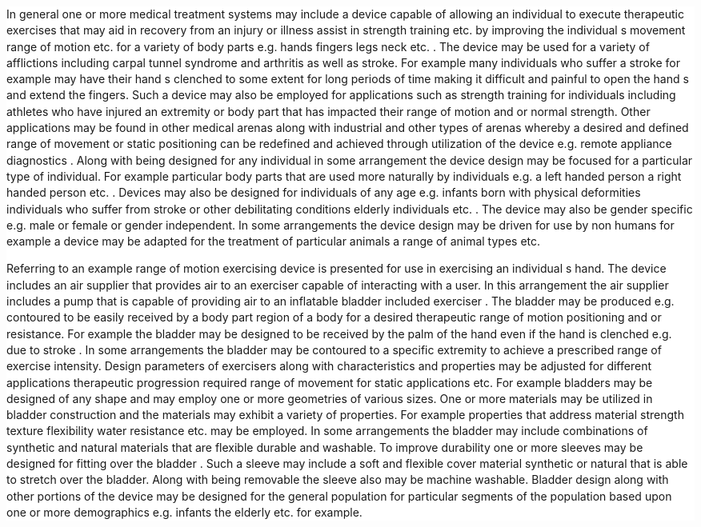 In general one or more medical treatment systems may include a device capable of allowing an individual to execute therapeutic exercises that may aid in recovery from an injury or illness assist in strength training etc. by improving the individual s movement range of motion etc. for a variety of body parts e.g. hands fingers legs neck etc. . The device may be used for a variety of afflictions including carpal tunnel syndrome and arthritis as well as stroke. For example many individuals who suffer a stroke for example may have their hand s clenched to some extent for long periods of time making it difficult and painful to open the hand s and extend the fingers. Such a device may also be employed for applications such as strength training for individuals including athletes who have injured an extremity or body part that has impacted their range of motion and or normal strength. Other applications may be found in other medical arenas along with industrial and other types of arenas whereby a desired and defined range of movement or static positioning can be redefined and achieved through utilization of the device e.g. remote appliance diagnostics . Along with being designed for any individual in some arrangement the device design may be focused for a particular type of individual. For example particular body parts that are used more naturally by individuals e.g. a left handed person a right handed person etc. . Devices may also be designed for individuals of any age e.g. infants born with physical deformities individuals who suffer from stroke or other debilitating conditions elderly individuals etc. . The device may also be gender specific e.g. male or female or gender independent. In some arrangements the device design may be driven for use by non humans for example a device may be adapted for the treatment of particular animals a range of animal types etc.

Referring to an example range of motion exercising device is presented for use in exercising an individual s hand. The device includes an air supplier that provides air to an exerciser capable of interacting with a user. In this arrangement the air supplier includes a pump that is capable of providing air to an inflatable bladder included exerciser . The bladder may be produced e.g. contoured to be easily received by a body part region of a body for a desired therapeutic range of motion positioning and or resistance. For example the bladder may be designed to be received by the palm of the hand even if the hand is clenched e.g. due to stroke . In some arrangements the bladder may be contoured to a specific extremity to achieve a prescribed range of exercise intensity. Design parameters of exercisers along with characteristics and properties may be adjusted for different applications therapeutic progression required range of movement for static applications etc. For example bladders may be designed of any shape and may employ one or more geometries of various sizes. One or more materials may be utilized in bladder construction and the materials may exhibit a variety of properties. For example properties that address material strength texture flexibility water resistance etc. may be employed. In some arrangements the bladder may include combinations of synthetic and natural materials that are flexible durable and washable. To improve durability one or more sleeves may be designed for fitting over the bladder . Such a sleeve may include a soft and flexible cover material synthetic or natural that is able to stretch over the bladder. Along with being removable the sleeve also may be machine washable. Bladder design along with other portions of the device may be designed for the general population for particular segments of the population based upon one or more demographics e.g. infants the elderly etc. for example.
